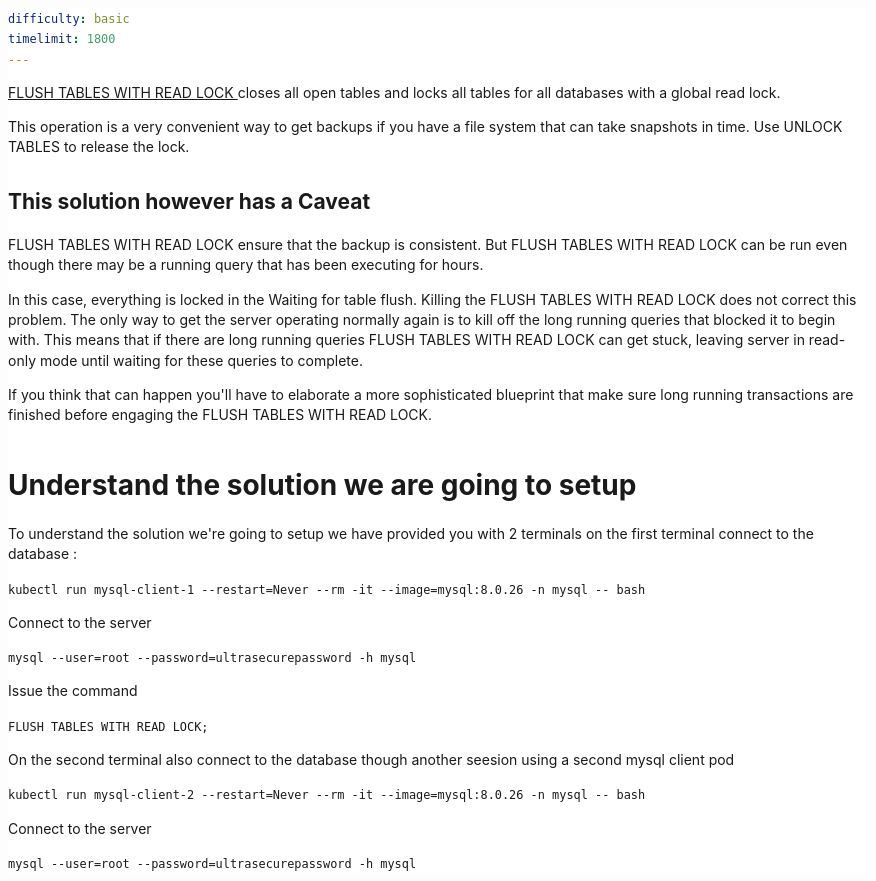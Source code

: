 ```yaml
difficulty: basic
timelimit: 1800
---
```


[FLUSH TABLES WITH READ LOCK ](https://dev.mysql.com/doc/refman/8.0/en/flush.html#flush-tables-with-read-lock)
closes all open tables and locks all tables for all databases with a global read lock.

This operation is a very convenient way to get backups if you have a file system that can take snapshots in time. Use UNLOCK TABLES to release the lock.

## This solution however has a Caveat

FLUSH TABLES WITH READ LOCK ensure that the backup is consistent. But FLUSH TABLES WITH READ LOCK can be run even though there may be a running query that has been executing for hours.

In this case, everything is locked in the Waiting for table flush. Killing the FLUSH TABLES WITH READ LOCK does not correct this problem. The only way to get the server operating normally again is to kill off the long running queries that blocked it to begin with. This means that if there are long running queries FLUSH TABLES WITH READ LOCK can get stuck, leaving server in read-only mode until waiting for these queries to complete.

If you think that can happen you'll have to elaborate a more sophisticated blueprint that make sure long running transactions are finished before engaging the FLUSH TABLES WITH READ LOCK.

# Understand the solution we are going to setup

To understand the solution we're going to setup we have provided you with 2 terminals on the first terminal
connect to the database :

```
kubectl run mysql-client-1 --restart=Never --rm -it --image=mysql:8.0.26 -n mysql -- bash
```
Connect to the server
```
mysql --user=root --password=ultrasecurepassword -h mysql
```

Issue the command
```
FLUSH TABLES WITH READ LOCK;
```

On the second terminal also connect to the database though another seesion using a second mysql client pod

```
kubectl run mysql-client-2 --restart=Never --rm -it --image=mysql:8.0.26 -n mysql -- bash
```
Connect to the server
```
mysql --user=root --password=ultrasecurepassword -h mysql
```
